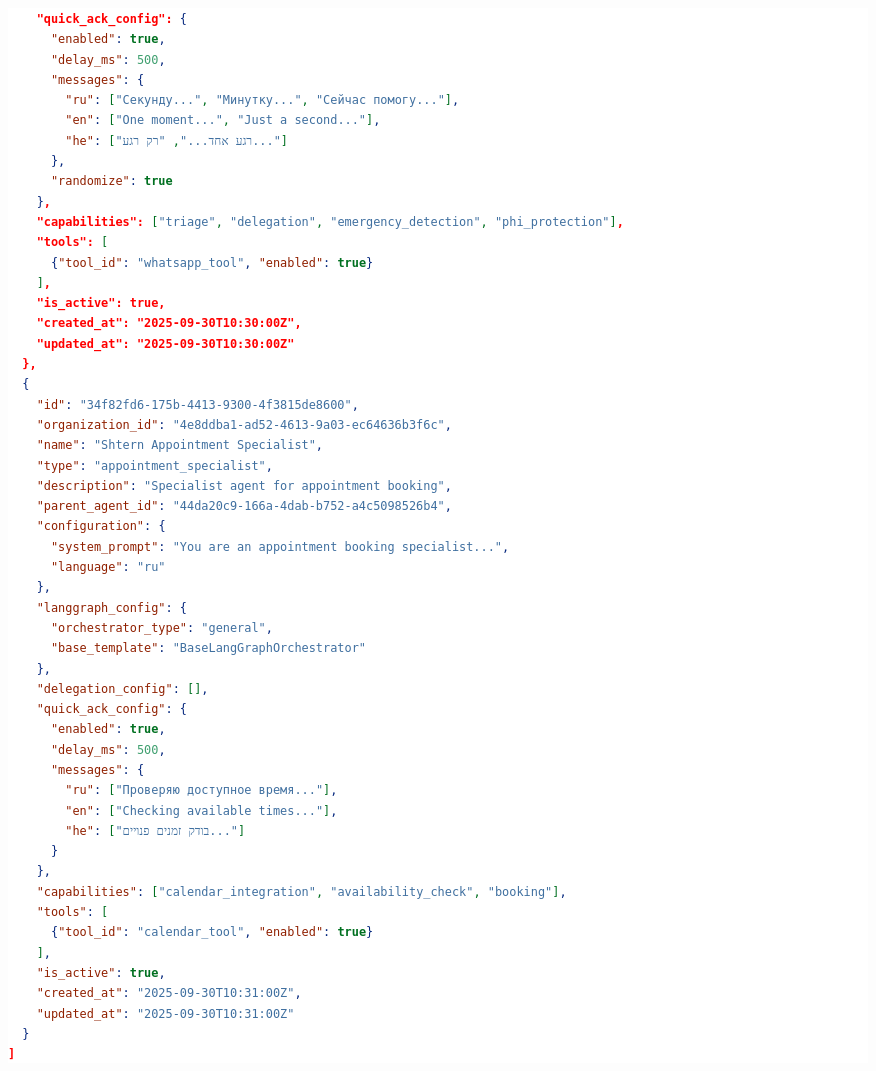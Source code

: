 ```json
    "quick_ack_config": {
      "enabled": true,
      "delay_ms": 500,
      "messages": {
        "ru": ["Секунду...", "Минутку...", "Сейчас помогу..."],
        "en": ["One moment...", "Just a second..."],
        "he": ["רגע אחד...", "רק רגע..."]
      },
      "randomize": true
    },
    "capabilities": ["triage", "delegation", "emergency_detection", "phi_protection"],
    "tools": [
      {"tool_id": "whatsapp_tool", "enabled": true}
    ],
    "is_active": true,
    "created_at": "2025-09-30T10:30:00Z",
    "updated_at": "2025-09-30T10:30:00Z"
  },
  {
    "id": "34f82fd6-175b-4413-9300-4f3815de8600",
    "organization_id": "4e8ddba1-ad52-4613-9a03-ec64636b3f6c",
    "name": "Shtern Appointment Specialist",
    "type": "appointment_specialist",
    "description": "Specialist agent for appointment booking",
    "parent_agent_id": "44da20c9-166a-4dab-b752-a4c5098526b4",
    "configuration": {
      "system_prompt": "You are an appointment booking specialist...",
      "language": "ru"
    },
    "langgraph_config": {
      "orchestrator_type": "general",
      "base_template": "BaseLangGraphOrchestrator"
    },
    "delegation_config": [],
    "quick_ack_config": {
      "enabled": true,
      "delay_ms": 500,
      "messages": {
        "ru": ["Проверяю доступное время..."],
        "en": ["Checking available times..."],
        "he": ["בודק זמנים פנויים..."]
      }
    },
    "capabilities": ["calendar_integration", "availability_check", "booking"],
    "tools": [
      {"tool_id": "calendar_tool", "enabled": true}
    ],
    "is_active": true,
    "created_at": "2025-09-30T10:31:00Z",
    "updated_at": "2025-09-30T10:31:00Z"
  }
]
```
